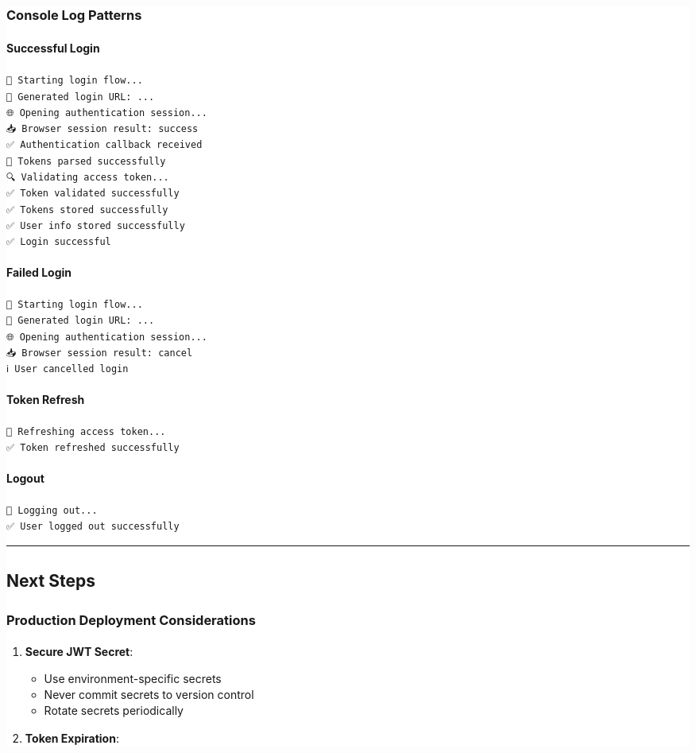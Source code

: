 ### Console Log Patterns

#### Successful Login

```
🔐 Starting login flow...
🔐 Generated login URL: ...
🌐 Opening authentication session...
📥 Browser session result: success
✅ Authentication callback received
🔑 Tokens parsed successfully
🔍 Validating access token...
✅ Token validated successfully
✅ Tokens stored successfully
✅ User info stored successfully
✅ Login successful
```

#### Failed Login

```
🔐 Starting login flow...
🔐 Generated login URL: ...
🌐 Opening authentication session...
📥 Browser session result: cancel
ℹ️ User cancelled login
```

#### Token Refresh

```
🔄 Refreshing access token...
✅ Token refreshed successfully
```

#### Logout

```
🚪 Logging out...
✅ User logged out successfully
```

---

## Next Steps

### Production Deployment Considerations

1. **Secure JWT Secret**:

   - Use environment-specific secrets
   - Never commit secrets to version control
   - Rotate secrets periodically

2. **Token Expiration**:
